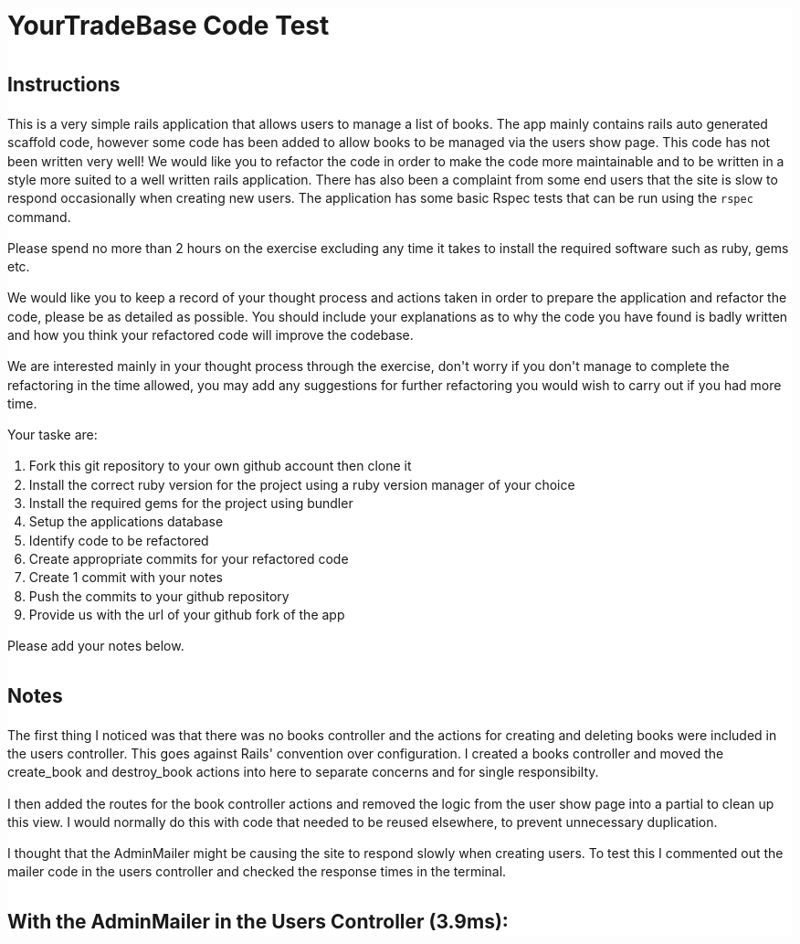 YourTradeBase Code Test
=======================

Instructions
------------

This is a very simple rails application that allows users to manage a list of books. The app mainly contains rails auto generated scaffold code, however some code has been added to allow books to be managed via the users show page. This code has not been written very well! We would like you to refactor the code in order to make the code more maintainable and to be written in a style more suited to a well written rails application. There has also been a complaint from some end users that the site is slow to respond occasionally when creating new users. The application has some basic Rspec tests that can be run using the `rspec` command.

Please spend no more than 2 hours on the exercise excluding any time it takes to install the required software such as ruby, gems etc.

We would like you to keep a record of your thought process and actions taken in order to prepare the application and refactor the code, please be as detailed as possible. You should include your explanations as to why the code you have found is badly written and how you think your refactored code will improve the codebase.

We are interested mainly in your thought process through the exercise, don't worry if you don't manage to complete the refactoring in the time allowed, you may add any suggestions for further refactoring you would wish to carry out if you had more time.

Your taske are:

1. Fork this git repository to your own github account then clone it
2. Install the correct ruby version for the project using a ruby version manager of your choice
3. Install the required gems for the project using bundler
5. Setup the applications database
6. Identify code to be refactored
7. Create appropriate commits for your refactored code
8. Create 1 commit with your notes
9. Push the commits to your github repository
10. Provide us with the url of your github fork of the app

Please add your notes below.

Notes
-----

The first thing I noticed was that there was no books controller and the actions for creating and deleting books were included in the users controller. This goes against Rails' convention over configuration. I created a books controller and moved the create_book and destroy_book actions into here to separate concerns and for single responsibilty.

I then added the routes for the book controller actions and removed the logic from the user show page into a partial to clean up this view. I would normally do this with code that needed to be reused elsewhere, to prevent unnecessary duplication.

I thought that the AdminMailer might be causing the site to respond slowly when creating users. To test this I commented out the mailer code in the users controller and checked the response times in the terminal.

With the AdminMailer in the Users Controller (3.9ms):
---
<div align="center">